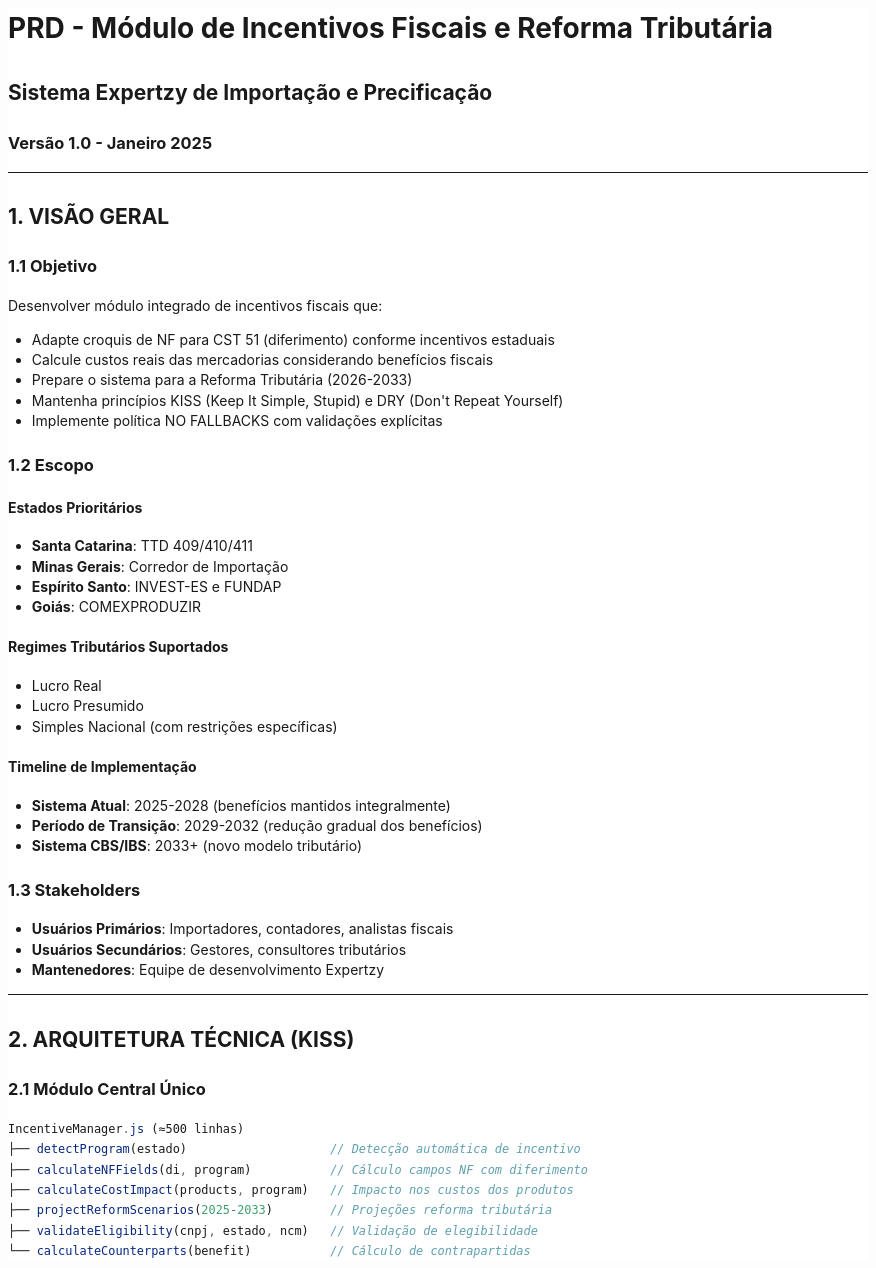 # PRD - Módulo de Incentivos Fiscais e Reforma Tributária
## Sistema Expertzy de Importação e Precificação
### Versão 1.0 - Janeiro 2025

---

## 1. VISÃO GERAL

### 1.1 Objetivo
Desenvolver módulo integrado de incentivos fiscais que:
- Adapte croquis de NF para CST 51 (diferimento) conforme incentivos estaduais
- Calcule custos reais das mercadorias considerando benefícios fiscais
- Prepare o sistema para a Reforma Tributária (2026-2033)
- Mantenha princípios KISS (Keep It Simple, Stupid) e DRY (Don't Repeat Yourself)
- Implemente política NO FALLBACKS com validações explícitas

### 1.2 Escopo

#### Estados Prioritários
- **Santa Catarina**: TTD 409/410/411
- **Minas Gerais**: Corredor de Importação
- **Espírito Santo**: INVEST-ES e FUNDAP
- **Goiás**: COMEXPRODUZIR

#### Regimes Tributários Suportados
- Lucro Real
- Lucro Presumido
- Simples Nacional (com restrições específicas)

#### Timeline de Implementação
- **Sistema Atual**: 2025-2028 (benefícios mantidos integralmente)
- **Período de Transição**: 2029-2032 (redução gradual dos benefícios)
- **Sistema CBS/IBS**: 2033+ (novo modelo tributário)

### 1.3 Stakeholders
- **Usuários Primários**: Importadores, contadores, analistas fiscais
- **Usuários Secundários**: Gestores, consultores tributários
- **Mantenedores**: Equipe de desenvolvimento Expertzy

---

## 2. ARQUITETURA TÉCNICA (KISS)

### 2.1 Módulo Central Único

```javascript
IncentiveManager.js (≈500 linhas)
├── detectProgram(estado)                    // Detecção automática de incentivo
├── calculateNFFields(di, program)           // Cálculo campos NF com diferimento
├── calculateCostImpact(products, program)   // Impacto nos custos dos produtos
├── projectReformScenarios(2025-2033)        // Projeções reforma tributária
├── validateEligibility(cnpj, estado, ncm)   // Validação de elegibilidade
└── calculateCounterparts(benefit)           // Cálculo de contrapartidas
```
